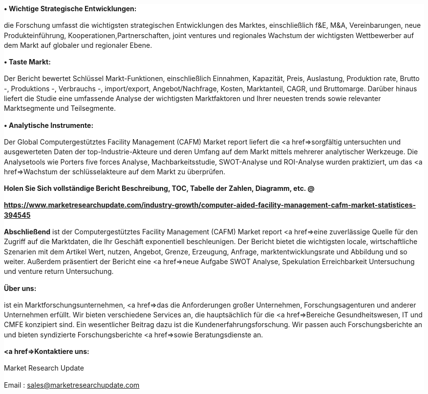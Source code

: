 

<strong>• Wichtige Strategische Entwicklungen:</strong>

die Forschung umfasst die wichtigsten strategischen Entwicklungen des Marktes, einschließlich f&amp;E, M&amp;A, Vereinbarungen, neue Produkteinführung, Kooperationen,Partnerschaften, joint ventures und regionales Wachstum der wichtigsten Wettbewerber auf dem Markt auf globaler und regionaler Ebene.



<strong>• Taste Markt:</strong>

Der Bericht bewertet Schlüssel Markt-Funktionen, einschließlich Einnahmen, Kapazität, Preis, Auslastung, Produktion rate, Brutto -, Produktions -, Verbrauchs -, import/export, Angebot/Nachfrage, Kosten, Marktanteil, CAGR, und Bruttomarge. Darüber hinaus liefert die Studie eine umfassende Analyse der wichtigsten Marktfaktoren und Ihrer neuesten trends sowie relevanter Marktsegmente und Teilsegmente.



<strong>• Analytische Instrumente:</strong>

Der Global Computergestütztes Facility Management (CAFM) Market report liefert die <a href=>sorgf</a>ältig untersuchten und ausgewerteten Daten der top-Industrie-Akteure und deren Umfang auf dem Markt mittels mehrerer analytischer Werkzeuge. Die Analysetools wie Porters five forces Analyse, Machbarkeitsstudie, SWOT-Analyse und ROI-Analyse wurden praktiziert, um das <a href=>Wachstum</a> der schlüsselakteure auf dem Markt zu überprüfen.



<strong>Holen Sie Sich vollständige Bericht Beschreibung, TOC, Tabelle der Zahlen, Diagramm, etc. @ </strong>

<strong><a href=https://www.marketresearchupdate.com/industry-growth/computer-aided-facility-management-cafm-market-statistices-394545>https://www.marketresearchupdate.com/industry-growth/computer-aided-facility-management-cafm-market-statistices-394545</a></font></strong>



<strong>Abschließend</strong> ist der Computergestütztes Facility Management (CAFM) Market report <a href=>eine</a> zuverlässige Quelle für den Zugriff auf die Marktdaten, die Ihr Geschäft exponentiell beschleunigen. Der Bericht bietet die wichtigsten locale, wirtschaftliche Szenarien mit dem Artikel Wert, nutzen, Angebot, Grenze, Erzeugung, Anfrage, marktentwicklungsrate und Abbildung und so weiter. Außerdem präsentiert der Bericht eine <a href=>neue</a> Aufgabe SWOT Analyse, Spekulation Erreichbarkeit Untersuchung und venture return Untersuchung.



<strong>Über uns:</strong>

 ist ein Marktforschungsunternehmen, <a href=>das</a> die Anforderungen großer Unternehmen, Forschungsagenturen und anderer Unternehmen erfüllt. Wir bieten verschiedene Services an, die hauptsächlich für die <a href=>Bereiche</a> Gesundheitswesen, IT und CMFE konzipiert sind. Ein wesentlicher Beitrag dazu ist die Kundenerfahrungsforschung. Wir passen auch Forschungsberichte an und bieten syndizierte Forschungsberichte <a href=>sowie</a> Beratungsdienste an.



<strong><a href=>Kontaktiere uns:</a></strong>

Market Research Update

Email : sales@marketresearchupdate.com
